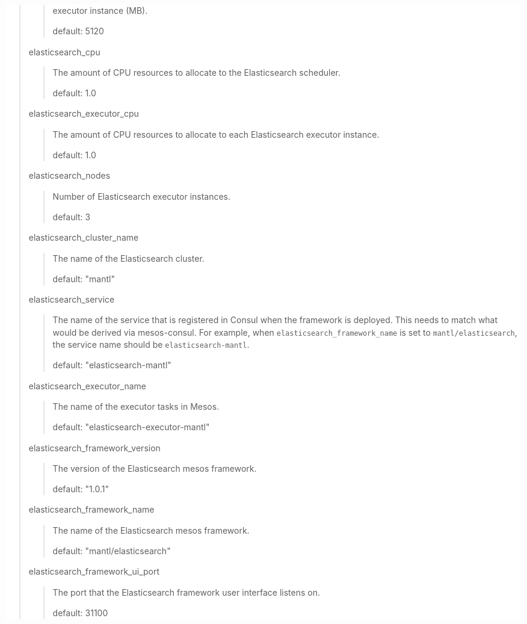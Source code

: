 > > executor instance (MB).
> >
> > default: 5120
>
> elasticsearch\_cpu
>
> > The amount of CPU resources to allocate to the Elasticsearch
> > scheduler.
> >
> > default: 1.0
>
> elasticsearch\_executor\_cpu
>
> > The amount of CPU resources to allocate to each Elasticsearch
> > executor instance.
> >
> > default: 1.0
>
> elasticsearch\_nodes
>
> > Number of Elasticsearch executor instances.
> >
> > default: 3
>
> elasticsearch\_cluster\_name
>
> > The name of the Elasticsearch cluster.
> >
> > default: "mantl"
>
> elasticsearch\_service
>
> > The name of the service that is registered in Consul when the
> > framework is deployed. This needs to match what would be derived via
> > mesos-consul. For example, when `elasticsearch_framework_name` is
> > set to `mantl/elasticsearch`, the service name should be
> > `elasticsearch-mantl`.
> >
> > default: "elasticsearch-mantl"
>
> elasticsearch\_executor\_name
>
> > The name of the executor tasks in Mesos.
> >
> > default: "elasticsearch-executor-mantl"
>
> elasticsearch\_framework\_version
>
> > The version of the Elasticsearch mesos framework.
> >
> > default: "1.0.1"
>
> elasticsearch\_framework\_name
>
> > The name of the Elasticsearch mesos framework.
> >
> > default: "mantl/elasticsearch"
>
> elasticsearch\_framework\_ui\_port
>
> > The port that the Elasticsearch framework user interface listens on.
> >
> > default: 31100
>